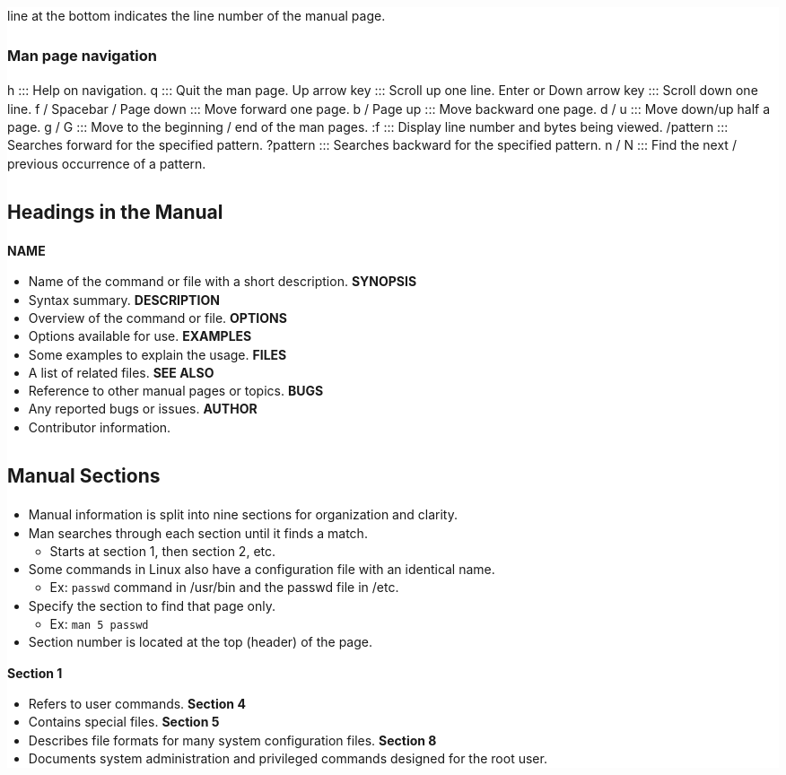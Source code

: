 line at the bottom indicates the line number of the manual page. 

### Man page navigation
h ::: Help on navigation.
q ::: Quit the man page.
Up arrow key ::: Scroll up one line.
Enter or Down arrow key ::: Scroll down one line.
f / Spacebar / Page down ::: Move forward one page.
b / Page up ::: Move backward one page.
d / u ::: Move down/up half a page.
g / G ::: Move to the beginning / end of the man pages.
:f ::: Display line number and bytes being viewed.
/pattern ::: Searches forward for the specified pattern.
?pattern ::: Searches backward for the specified pattern.
n / N ::: Find the next / previous occurrence of a pattern.

## Headings in the Manual
**NAME**
- Name of the command or file with a short description.
**SYNOPSIS** 
- Syntax summary.
**DESCRIPTION** 
- Overview of the command or file.
**OPTIONS** 
- Options available for use.
**EXAMPLES**
- Some examples to explain the usage.
**FILES** 
- A list of related files.
**SEE ALSO** 
- Reference to other manual pages or topics.
**BUGS**
- Any reported bugs or issues.
**AUTHOR**
- Contributor information.

## Manual Sections
- Manual information is split into nine sections for organization and clarity.
- Man searches through each section until it finds a match. 
	- Starts at section 1, then section 2, etc.
- Some commands in Linux also have a configuration file with an identical name. 
	- Ex: `passwd` command in /usr/bin and the passwd file in /etc.
- Specify the section to find that page only.
	- Ex: ```man 5 passwd```
- Section number is located at the top (header) of the page.

**Section 1**
- Refers to user commands.
**Section 4**
- Contains special files.
**Section 5**
- Describes file formats for many system configuration files.
**Section 8**
- Documents system administration and privileged commands designed for the root user.

